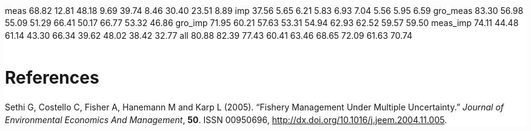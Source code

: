   <TR> <TD align="right"> meas </TD> <TD align="right"> 68.82 </TD> <TD align="right"> 12.81 </TD> <TD align="right"> 48.18 </TD> <TD align="right"> 9.69 </TD> <TD align="right"> 39.74 </TD> <TD align="right"> 8.46 </TD> <TD align="right"> 30.40 </TD> <TD align="right"> 23.51 </TD> <TD align="right"> 8.89 </TD> </TR>
  <TR> <TD align="right"> imp </TD> <TD align="right"> 37.56 </TD> <TD align="right"> 5.65 </TD> <TD align="right"> 6.21 </TD> <TD align="right"> 5.83 </TD> <TD align="right"> 6.93 </TD> <TD align="right"> 7.04 </TD> <TD align="right"> 5.56 </TD> <TD align="right"> 5.95 </TD> <TD align="right"> 6.59 </TD> </TR>
  <TR> <TD align="right"> gro_meas </TD> <TD align="right"> 83.30 </TD> <TD align="right"> 56.98 </TD> <TD align="right"> 55.09 </TD> <TD align="right"> 51.29 </TD> <TD align="right"> 66.41 </TD> <TD align="right"> 50.17 </TD> <TD align="right"> 66.77 </TD> <TD align="right"> 53.32 </TD> <TD align="right"> 46.86 </TD> </TR>
  <TR> <TD align="right"> gro_imp </TD> <TD align="right"> 71.95 </TD> <TD align="right"> 60.21 </TD> <TD align="right"> 57.63 </TD> <TD align="right"> 53.31 </TD> <TD align="right"> 54.94 </TD> <TD align="right"> 62.93 </TD> <TD align="right"> 62.52 </TD> <TD align="right"> 59.57 </TD> <TD align="right"> 59.50 </TD> </TR>
  <TR> <TD align="right"> meas_imp </TD> <TD align="right"> 74.11 </TD> <TD align="right"> 44.48 </TD> <TD align="right"> 61.14 </TD> <TD align="right"> 43.30 </TD> <TD align="right"> 66.34 </TD> <TD align="right"> 39.62 </TD> <TD align="right"> 48.02 </TD> <TD align="right"> 38.42 </TD> <TD align="right"> 32.77 </TD> </TR>
  <TR> <TD align="right"> all </TD> <TD align="right"> 80.88 </TD> <TD align="right"> 82.39 </TD> <TD align="right"> 77.43 </TD> <TD align="right"> 60.41 </TD> <TD align="right"> 63.46 </TD> <TD align="right"> 68.65 </TD> <TD align="right"> 72.09 </TD> <TD align="right"> 61.63 </TD> <TD align="right"> 70.74 </TD> </TR>
   </TABLE>





# References

<p>Sethi G, Costello C, Fisher A, Hanemann M and Karp L (2005).
&ldquo;Fishery Management Under Multiple Uncertainty.&rdquo;
<EM>Journal of Environmental Economics And Management</EM>, <B>50</B>.
ISSN 00950696, <a href="http://dx.doi.org/10.1016/j.jeem.2004.11.005">http://dx.doi.org/10.1016/j.jeem.2004.11.005</a>.



